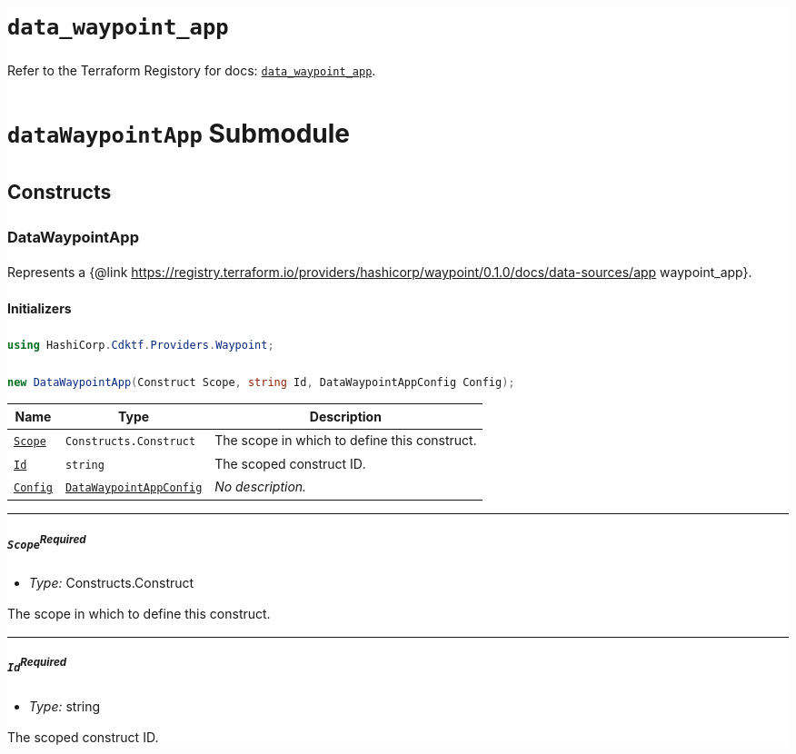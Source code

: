 # `data_waypoint_app`

Refer to the Terraform Registory for docs: [`data_waypoint_app`](https://registry.terraform.io/providers/hashicorp/waypoint/0.1.0/docs/data-sources/app).

# `dataWaypointApp` Submodule <a name="`dataWaypointApp` Submodule" id="@cdktf/provider-waypoint.dataWaypointApp"></a>

## Constructs <a name="Constructs" id="Constructs"></a>

### DataWaypointApp <a name="DataWaypointApp" id="@cdktf/provider-waypoint.dataWaypointApp.DataWaypointApp"></a>

Represents a {@link https://registry.terraform.io/providers/hashicorp/waypoint/0.1.0/docs/data-sources/app waypoint_app}.

#### Initializers <a name="Initializers" id="@cdktf/provider-waypoint.dataWaypointApp.DataWaypointApp.Initializer"></a>

```csharp
using HashiCorp.Cdktf.Providers.Waypoint;

new DataWaypointApp(Construct Scope, string Id, DataWaypointAppConfig Config);
```

| **Name** | **Type** | **Description** |
| --- | --- | --- |
| <code><a href="#@cdktf/provider-waypoint.dataWaypointApp.DataWaypointApp.Initializer.parameter.scope">Scope</a></code> | <code>Constructs.Construct</code> | The scope in which to define this construct. |
| <code><a href="#@cdktf/provider-waypoint.dataWaypointApp.DataWaypointApp.Initializer.parameter.id">Id</a></code> | <code>string</code> | The scoped construct ID. |
| <code><a href="#@cdktf/provider-waypoint.dataWaypointApp.DataWaypointApp.Initializer.parameter.config">Config</a></code> | <code><a href="#@cdktf/provider-waypoint.dataWaypointApp.DataWaypointAppConfig">DataWaypointAppConfig</a></code> | *No description.* |

---

##### `Scope`<sup>Required</sup> <a name="Scope" id="@cdktf/provider-waypoint.dataWaypointApp.DataWaypointApp.Initializer.parameter.scope"></a>

- *Type:* Constructs.Construct

The scope in which to define this construct.

---

##### `Id`<sup>Required</sup> <a name="Id" id="@cdktf/provider-waypoint.dataWaypointApp.DataWaypointApp.Initializer.parameter.id"></a>

- *Type:* string

The scoped construct ID.
